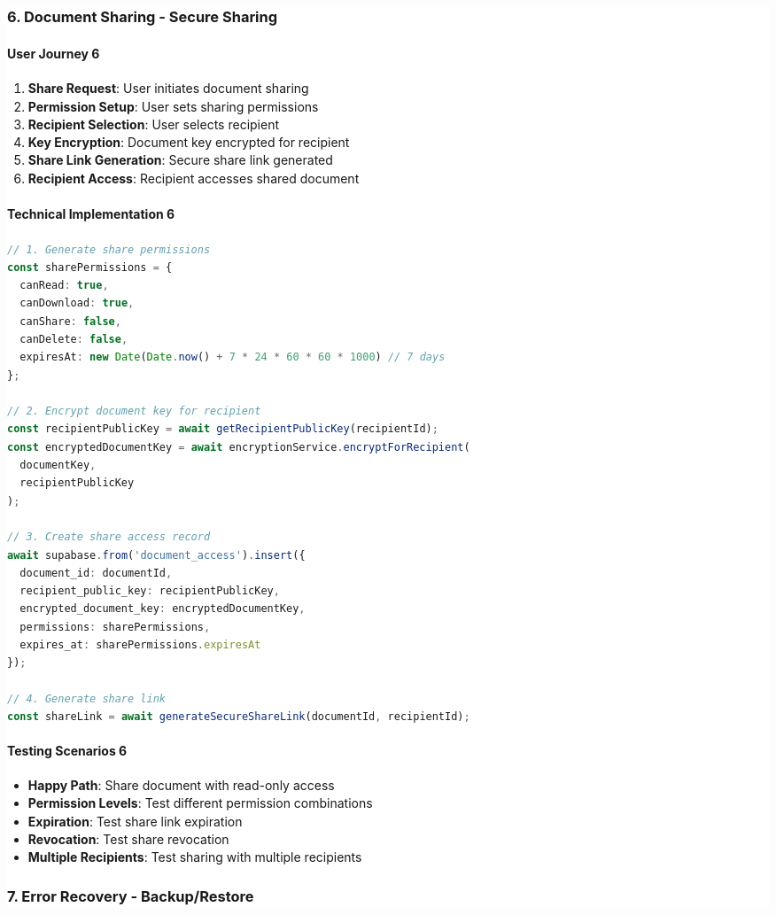 ### 6. Document Sharing - Secure Sharing

#### User Journey 6

1. **Share Request**: User initiates document sharing
2. **Permission Setup**: User sets sharing permissions
3. **Recipient Selection**: User selects recipient
4. **Key Encryption**: Document key encrypted for recipient
5. **Share Link Generation**: Secure share link generated
6. **Recipient Access**: Recipient accesses shared document

#### Technical Implementation 6

```typescript
// 1. Generate share permissions
const sharePermissions = {
  canRead: true,
  canDownload: true,
  canShare: false,
  canDelete: false,
  expiresAt: new Date(Date.now() + 7 * 24 * 60 * 60 * 1000) // 7 days
};

// 2. Encrypt document key for recipient
const recipientPublicKey = await getRecipientPublicKey(recipientId);
const encryptedDocumentKey = await encryptionService.encryptForRecipient(
  documentKey,
  recipientPublicKey
);

// 3. Create share access record
await supabase.from('document_access').insert({
  document_id: documentId,
  recipient_public_key: recipientPublicKey,
  encrypted_document_key: encryptedDocumentKey,
  permissions: sharePermissions,
  expires_at: sharePermissions.expiresAt
});

// 4. Generate share link
const shareLink = await generateSecureShareLink(documentId, recipientId);
```

#### Testing Scenarios 6

- **Happy Path**: Share document with read-only access
- **Permission Levels**: Test different permission combinations
- **Expiration**: Test share link expiration
- **Revocation**: Test share revocation
- **Multiple Recipients**: Test sharing with multiple recipients

### 7. Error Recovery - Backup/Restore
